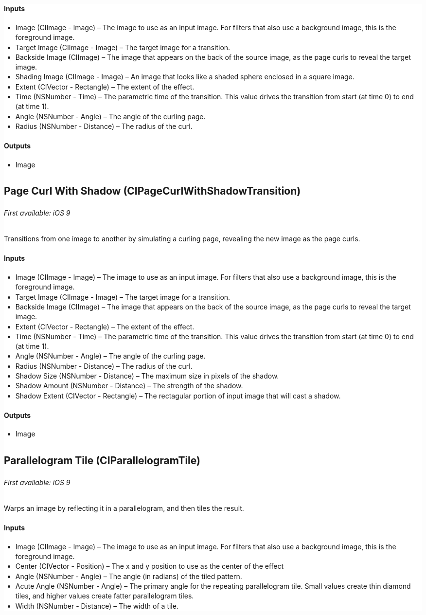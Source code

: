 #### Inputs
* Image (CIImage - Image) – The image to use as an input image. For filters that also use a background image, this is the foreground image.
* Target Image (CIImage - Image) – The target image for a transition.
* Backside Image (CIImage) – The image that appears on the back of the source image, as the page curls to reveal the target image.
* Shading Image (CIImage - Image) – An image that looks like a shaded sphere enclosed in a square image.
* Extent (CIVector - Rectangle) – The extent of the effect.
* Time (NSNumber - Time) – The parametric time of the transition. This value drives the transition from start (at time 0) to end (at time 1).
* Angle (NSNumber - Angle) – The angle of the curling page.
* Radius (NSNumber - Distance) – The radius of the curl.

#### Outputs
* Image



## Page Curl With Shadow (CIPageCurlWithShadowTransition)
###### First available: iOS 9

Transitions from one image to another by simulating a curling page, revealing the new image as the page curls.

#### Inputs
* Image (CIImage - Image) – The image to use as an input image. For filters that also use a background image, this is the foreground image.
* Target Image (CIImage - Image) – The target image for a transition.
* Backside Image (CIImage) – The image that appears on the back of the source image, as the page curls to reveal the target image.
* Extent (CIVector - Rectangle) – The extent of the effect.
* Time (NSNumber - Time) – The parametric time of the transition. This value drives the transition from start (at time 0) to end (at time 1).
* Angle (NSNumber - Angle) – The angle of the curling page.
* Radius (NSNumber - Distance) – The radius of the curl.
* Shadow Size (NSNumber - Distance) – The maximum size in pixels of the shadow.
* Shadow Amount (NSNumber - Distance) – The strength of the shadow.
* Shadow Extent (CIVector - Rectangle) – The rectagular portion of input image that will cast a shadow.

#### Outputs
* Image



## Parallelogram Tile (CIParallelogramTile)
###### First available: iOS 9

Warps an image by reflecting it in a parallelogram, and then tiles the result.

#### Inputs
* Image (CIImage - Image) – The image to use as an input image. For filters that also use a background image, this is the foreground image.
* Center (CIVector - Position) – The x and y position to use as the center of the effect
* Angle (NSNumber - Angle) – The angle (in radians) of the tiled pattern.
* Acute Angle (NSNumber - Angle) – The primary angle for the repeating parallelogram tile. Small values create thin diamond tiles, and higher values create fatter parallelogram tiles.
* Width (NSNumber - Distance) – The width of a tile.
